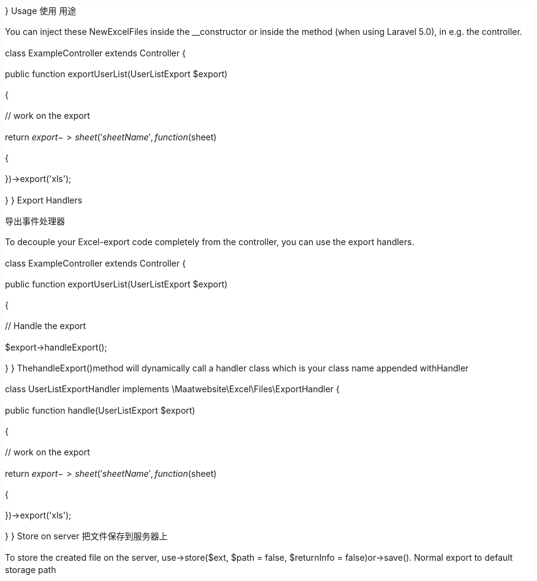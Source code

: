 }
Usage  使用 用途

You can inject these NewExcelFiles inside the __constructor or inside the method (when using Laravel 5.0), in e.g. the controller.

class ExampleController extends Controller {

public function exportUserList(UserListExport $export)

{

// work on the export

return $export->sheet('sheetName', function($sheet)

{

})->export('xls');

}
}
Export Handlers

导出事件处理器

To decouple your Excel-export code completely from the controller, you can use the export handlers.

class ExampleController extends Controller {

public function exportUserList(UserListExport $export)

{

// Handle the export

$export->handleExport();

}
}
ThehandleExport()method will dynamically call a handler class which is your class name appended withHandler

class UserListExportHandler implements \Maatwebsite\Excel\Files\ExportHandler {

public function handle(UserListExport $export)

{

// work on the export

return $export->sheet('sheetName', function($sheet)

{

})->export('xls');

}
}
Store on server   把文件保存到服务器上

To store the created file on the server, use->store($ext, $path = false, $returnInfo = false)or->save().
Normal export to default storage path
